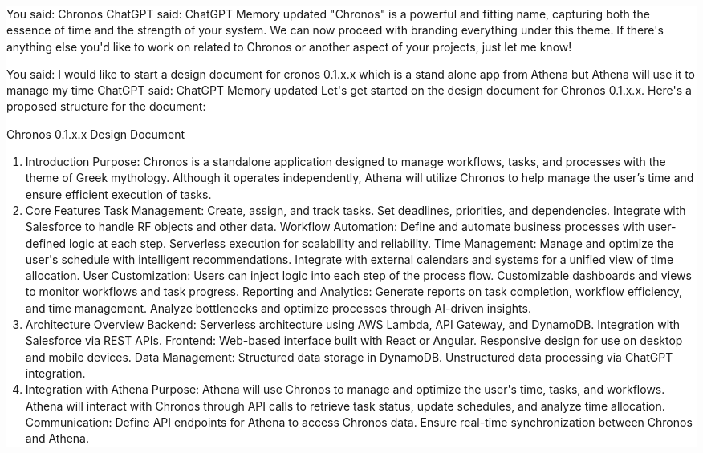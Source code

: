 



You said:
Chronos
ChatGPT said:
ChatGPT
Memory updated
"Chronos" is a powerful and fitting name, capturing both the essence of time and the strength of your system. We can now proceed with branding everything under this theme. If there's anything else you'd like to work on related to Chronos or another aspect of your projects, just let me know!





You said:
I would like to start a design document for cronos 0.1.x.x which is a stand alone app from Athena but Athena will use it to manage my time 
ChatGPT said:
ChatGPT
Memory updated
Let's get started on the design document for Chronos 0.1.x.x. Here's a proposed structure for the document:

Chronos 0.1.x.x Design Document
1. Introduction
Purpose:
Chronos is a standalone application designed to manage workflows, tasks, and processes with the theme of Greek mythology.
Although it operates independently, Athena will utilize Chronos to help manage the user’s time and ensure efficient execution of tasks.
2. Core Features
Task Management:
Create, assign, and track tasks.
Set deadlines, priorities, and dependencies.
Integrate with Salesforce to handle RF objects and other data.
Workflow Automation:
Define and automate business processes with user-defined logic at each step.
Serverless execution for scalability and reliability.
Time Management:
Manage and optimize the user's schedule with intelligent recommendations.
Integrate with external calendars and systems for a unified view of time allocation.
User Customization:
Users can inject logic into each step of the process flow.
Customizable dashboards and views to monitor workflows and task progress.
Reporting and Analytics:
Generate reports on task completion, workflow efficiency, and time management.
Analyze bottlenecks and optimize processes through AI-driven insights.
3. Architecture Overview
Backend:
Serverless architecture using AWS Lambda, API Gateway, and DynamoDB.
Integration with Salesforce via REST APIs.
Frontend:
Web-based interface built with React or Angular.
Responsive design for use on desktop and mobile devices.
Data Management:
Structured data storage in DynamoDB.
Unstructured data processing via ChatGPT integration.
4. Integration with Athena
Purpose:
Athena will use Chronos to manage and optimize the user's time, tasks, and workflows.
Athena will interact with Chronos through API calls to retrieve task status, update schedules, and analyze time allocation.
Communication:
Define API endpoints for Athena to access Chronos data.
Ensure real-time synchronization between Chronos and Athena.
